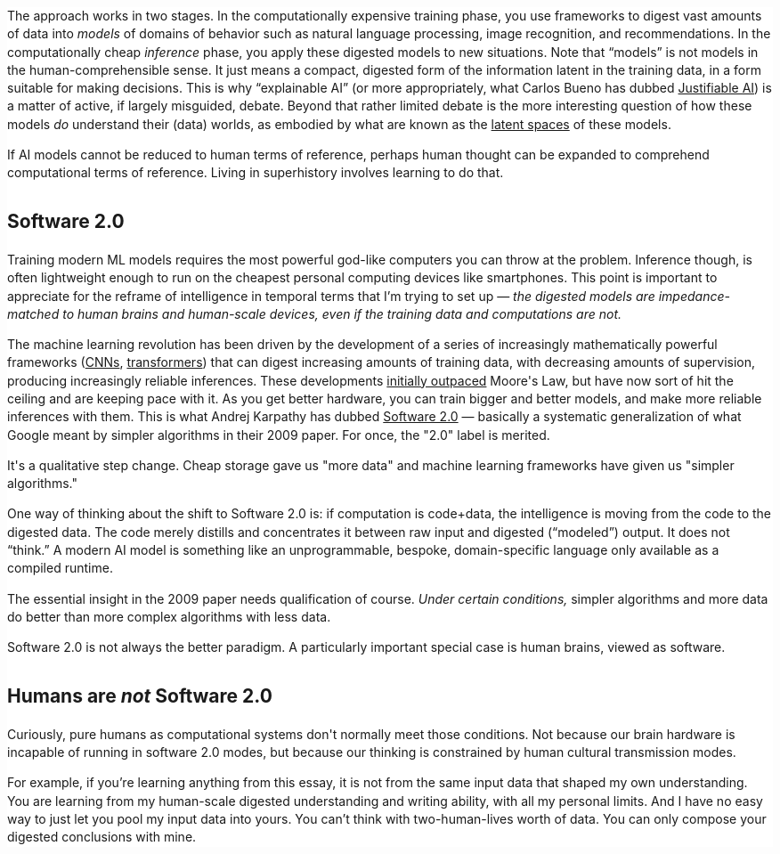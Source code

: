 The approach works in two stages. In the computationally expensive training phase, you use frameworks to digest vast amounts of data into _models_ of domains of behavior such as natural language processing, image recognition, and recommendations. In the computationally cheap _inference_ phase, you apply these digested models to new situations. Note that “models” is not models in the human-comprehensible sense. It just means a compact, digested form of the information latent in the training data, in a form suitable for making decisions. This is why “explainable AI” (or more appropriately, what Carlos Bueno has dubbed [Justifiable AI](https://www.ribbonfarm.com/2018/03/13/justifiable-ai/)) is a matter of active, if largely misguided, debate. Beyond that rather limited debate is the more interesting question of how these models _do_ understand their (data) worlds, as embodied by what are known as the [latent spaces](https://www.nature.com/articles/s42256-020-0164-7) of these models.

If AI models cannot be reduced to human terms of reference, perhaps human thought can be expanded to comprehend computational terms of reference. Living in superhistory involves learning to do that.

## Software 2.0

Training modern ML models requires the most powerful god-like computers you can throw at the problem. Inference though, is often lightweight enough to run on the cheapest personal computing devices like smartphones. This point is important to appreciate for the reframe of intelligence in temporal terms that I’m trying to set up — _the digested models are impedance-matched to human brains and human-scale devices, even if the training data and computations are not._

The machine learning revolution has been driven by the development of a series of increasingly mathematically powerful frameworks ([CNNs](https://en.wikipedia.org/wiki/Convolutional_neural_network), [transformers](https://en.wikipedia.org/wiki/Transformer_(machine_learning_model))) that can digest increasing amounts of training data, with decreasing amounts of supervision, producing increasingly reliable inferences. These developments [initially outpaced](https://openai.com/blog/ai-and-compute/) Moore's Law, but have now sort of hit the ceiling and are keeping pace with it. As you get better hardware, you can train bigger and better models, and make more reliable inferences with them. This is what Andrej Karpathy has dubbed [Software 2.0](https://www.youtube.com/watch?v=y57wwucbXR8) — basically a systematic generalization of what Google meant by simpler algorithms in their 2009 paper. For once, the "2.0" label is merited.

It's a qualitative step change. Cheap storage gave us "more data" and machine learning frameworks have given us "simpler algorithms."

One way of thinking about the shift to Software 2.0 is: if computation is code+data, the intelligence is moving from the code to the digested data. The code merely distills and concentrates it between raw input and digested (“modeled”) output. It does not “think.” A modern AI model is something like an unprogrammable, bespoke, domain-specific language only available as a compiled runtime.

The essential insight in the 2009 paper needs qualification of course. _Under certain conditions,_ simpler algorithms and more data do better than more complex algorithms with less data.

Software 2.0 is not always the better paradigm. A particularly important special case is human brains, viewed as software.

## Humans are _not_ Software 2.0

Curiously, pure humans as computational systems don't normally meet those conditions. Not because our brain hardware is incapable of running in software 2.0 modes, but because our thinking is constrained by human cultural transmission modes.

For example, if you’re learning anything from this essay, it is not from the same input data that shaped my own understanding. You are learning from my human-scale digested understanding and writing ability, with all my personal limits. And I have no easy way to just let you pool my input data into yours. You can’t think with two-human-lives worth of data. You can only compose your digested conclusions with mine.
